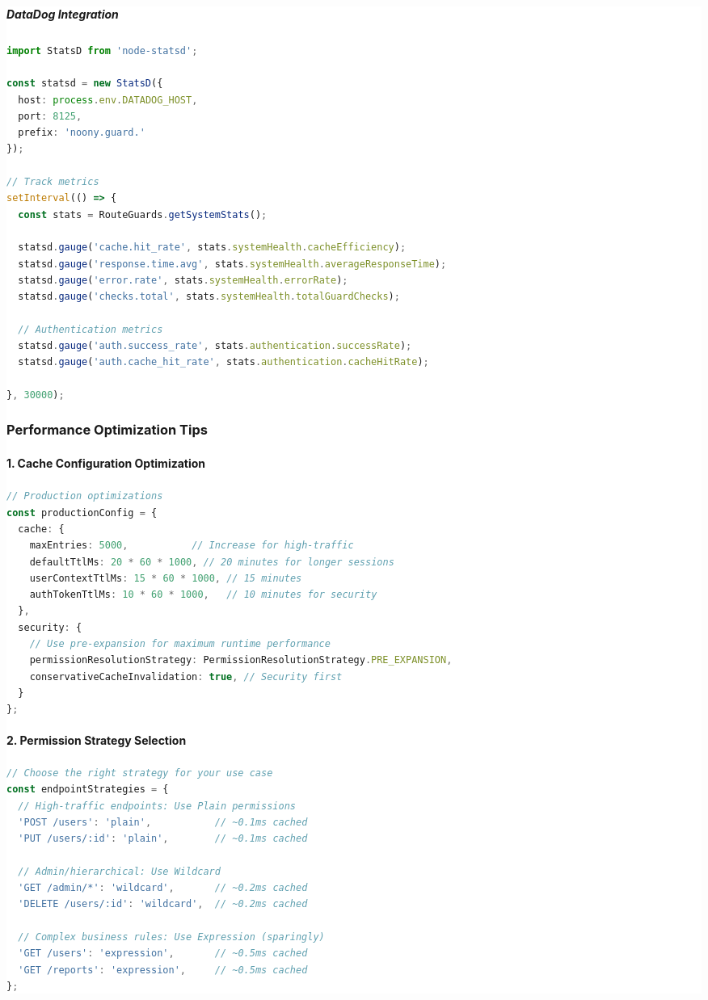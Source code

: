 ##### DataDog Integration
```typescript
import StatsD from 'node-statsd';

const statsd = new StatsD({
  host: process.env.DATADOG_HOST,
  port: 8125,
  prefix: 'noony.guard.'
});

// Track metrics
setInterval(() => {
  const stats = RouteGuards.getSystemStats();
  
  statsd.gauge('cache.hit_rate', stats.systemHealth.cacheEfficiency);
  statsd.gauge('response.time.avg', stats.systemHealth.averageResponseTime);
  statsd.gauge('error.rate', stats.systemHealth.errorRate);
  statsd.gauge('checks.total', stats.systemHealth.totalGuardChecks);
  
  // Authentication metrics
  statsd.gauge('auth.success_rate', stats.authentication.successRate);
  statsd.gauge('auth.cache_hit_rate', stats.authentication.cacheHitRate);
  
}, 30000);
```

### Performance Optimization Tips

#### 1. Cache Configuration Optimization
```typescript
// Production optimizations
const productionConfig = {
  cache: {
    maxEntries: 5000,           // Increase for high-traffic
    defaultTtlMs: 20 * 60 * 1000, // 20 minutes for longer sessions
    userContextTtlMs: 15 * 60 * 1000, // 15 minutes
    authTokenTtlMs: 10 * 60 * 1000,   // 10 minutes for security
  },
  security: {
    // Use pre-expansion for maximum runtime performance
    permissionResolutionStrategy: PermissionResolutionStrategy.PRE_EXPANSION,
    conservativeCacheInvalidation: true, // Security first
  }
};
```

#### 2. Permission Strategy Selection
```typescript
// Choose the right strategy for your use case
const endpointStrategies = {
  // High-traffic endpoints: Use Plain permissions
  'POST /users': 'plain',           // ~0.1ms cached
  'PUT /users/:id': 'plain',        // ~0.1ms cached
  
  // Admin/hierarchical: Use Wildcard  
  'GET /admin/*': 'wildcard',       // ~0.2ms cached
  'DELETE /users/:id': 'wildcard',  // ~0.2ms cached
  
  // Complex business rules: Use Expression (sparingly)
  'GET /users': 'expression',       // ~0.5ms cached
  'GET /reports': 'expression',     // ~0.5ms cached
};
```
